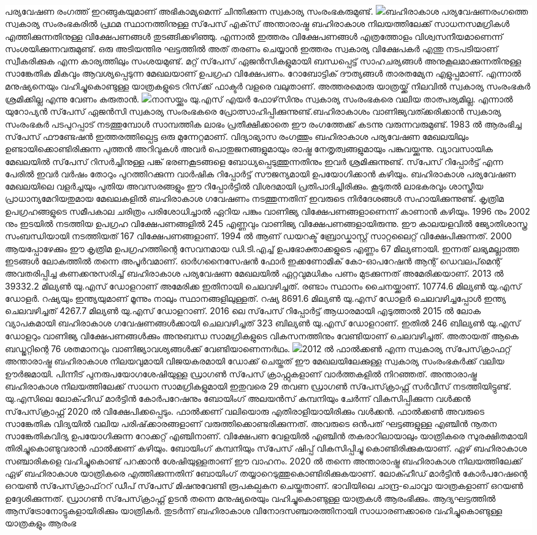 പര്യവേഷണ രംഗത്ത് ഇറങ്ങുകയുമാണ് അഭികാമ്യമെന്ന് ചിന്തിക്കുന്ന സ്വകാര്യ സംരംഭകരുമുണ്ട്. ![](https://cdn.boolokam.com/articles/2023/03/WFWFF-1.jpg)ബഹിരാകാശ പര്യവേഷണരംഗത്തെ സ്വകാര്യ സംരംഭകരില്‍ പ്രഥമ സ്ഥാനത്തിനുള്ള സ്‌പേസ് എക്‌സ് അന്താരാഷ്ട്ര ബഹിരാകാശ നിലയത്തിലേക്ക് സാധനസമഗ്രികള്‍ എത്തിക്കുന്നതിനുള്ള വിക്ഷേപണങ്ങള്‍ തുടങ്ങിക്കഴിഞ്ഞു. എന്നാല്‍ ഇത്തരം വിക്ഷേപണങ്ങള്‍ എത്രത്തോളം വിശ്വസനീയമാണെന്ന് സംശയിക്കുന്നവരുമുണ്ട്. ഒരു അടിയന്തിര ഘട്ടത്തില്‍ അത് തരണം ചെയ്യാന്‍ ഇത്തരം സ്വകാര്യ വിക്ഷേപകര്‍ എന്തു നടപടിയാണ് സ്വീകരിക്കുക എന്ന കാര്യത്തിലും സംശയമുണ്ട്. മറ്റ് സ്‌പേസ് ഏജൻസികളുമായി ബന്ധപ്പെട്ട് സാഹചര്യങ്ങള്‍ അനുകൂലമാക്കുന്നതിനുള്ള സാങ്കേതിക മികവും ആവശ്യപ്പെടുന്ന മേഖലയാണ് ഉപഗ്രഹ വിക്ഷേപണം. റോബോട്ടിക് ദൗത്യങ്ങള്‍ താരതമ്യേന എളുപ്പമാണ്. എന്നാല്‍ മനുഷ്യനെയും വഹിച്ചുകൊണ്ടുള്ള യാത്രകളുടെ റിസ്‌ക്ക് ഫാക്ടര്‍ വളരെ വലുതാണ്. അത്തരമൊരു യാത്രയ്ക്ക് നിലവില്‍ സ്വകാര്യ സംരംഭകര്‍ ശ്രമിക്കില്ല എന്നു വേണം കരുതാന്‍. ![](https://cdn.boolokam.com/articles/2023/03/DQDQFFF-3-1024x472.jpg)നാസയ്ക്കും യു.എസ് എയർ ഫോഴ്‌സിനും സ്വകാര്യ സംരംഭകരെ വലിയ താത്പര്യമില്ല. എന്നാല്‍ യുറോപ്യന്‍ സ്‌പേസ് ഏജൻസി സ്വകാര്യ സംരംഭകരെ പ്രോത്സാഹിപ്പിക്കുന്നുണ്ട്.ബഹിരാകാശം വാണിജ്യവത്ക്കരിക്കാന്‍ സ്വകാര്യ സംരംഭകര്‍ പടപുറപ്പാട് നടത്തുമ്പോള്‍ സാമ്പത്തിക ലാഭം പ്രതീക്ഷിക്കാതെ ഈ രംഗത്തേക്ക് കടന്നു വരുന്നവരുമുണ്ട്. 1983 ല്‍ ആരംഭിച്ച സ്‌പേസ് ഫൗണ്ടേഷന്‍ ഇത്തരത്തില്പെട്ട ഒരു മുന്നേറ്റമാണ്. വിദ്യാഭ്യാസ രംഗത്തും ബഹിരാകാശ പര്യവേഷണ മേഖലയിലും ഉണ്ടായിക്കൊണ്ടിരിക്കുന്ന പുത്തന്‍ അറിവുകള്‍ അവര്‍ പൊതുജനങ്ങളുമായും രാഷ്ട്ര നേതൃത്വങ്ങളുമായും പങ്കുവയ്ക്കുന്നു. വ്യാവസായിക മേഖലയില്‍ സ്‌പേസ് റിസർച്ചിനുള്ള പങ്ക് ഭരണകൂടങ്ങളെ ബോധ്യപ്പെടുത്തുന്നതിനും ഇവര്‍ ശ്രമിക്കുന്നുണ്ട്. സ്‌പേസ് റിപ്പോർട്ട് എന്ന പേരില്‍ ഇവര്‍ വർഷം തോറും പുറത്തിറക്കുന്ന വാർഷിക റിപ്പോർട്ട് സൗജന്യമായി ഉപയോഗിക്കാന്‍ കഴിയും. ബഹിരാകാശ പര്യവേഷണ മേഖലയിലെ വളർച്ചയും പുതിയ അവസരങ്ങളും ഈ റിപ്പോർട്ടില്‍ വിശദമായി പ്രതിപാദിച്ചിരിക്കും. കൂടുതല്‍ ലാഭകരവും ശാസ്ത്രീയ പ്രാധാന്യമേറിയതുമായ മേഖലകളില്‍ ബഹിരാകാശ ഗവേഷണം നടത്തുന്നതിന് ഇവരുടെ നിർദേശങ്ങള്‍ സഹായിക്കുന്നുണ്ട്. കൃത്രിമ ഉപഗ്രഹങ്ങളുടെ സമീപകാല ചരിത്രം പരിശോധിച്ചാല്‍ ഏറിയ പങ്കും വാണിജ്യ വിക്ഷേപണങ്ങളാണെന്ന് കാണാന്‍ കഴിയും. 1996 നും 2002 നും ഇടയില്‍ നടത്തിയ ഉപഗ്രഹ വിക്ഷേപണങ്ങളില്‍ 245 എണ്ണവും വാണിജ്യ വിക്ഷേപണങ്ങളായിരുന്നു. ഈ കാലയളവില്‍ ജ്യോതിശാസ്ത്ര സംബന്ധിയായി നടത്തിയത് 167 വിക്ഷേപണങ്ങളാണ്. 1994 ല്‍ ആണ് ഡയറക്ട് ബ്രോഡ്കാസ്റ്റ് സാറ്റലൈറ്റ് വിക്ഷേപിക്കുന്നത്. 2000 ആയപ്പോഴേക്കും ഈ കൃത്രിമ ഉപഗ്രഹത്തിന്റെ സേവനമായ ഡി.ടി.എച്ച് ഉപഭോക്താക്കളുടെ എണ്ണം 67 മില്യണായി. ഇന്നത് ലഭ്യമല്ലാത്ത ഇടങ്ങള്‍ ലോകത്തില്‍ തന്നെ അപൂർവമാണ്. ഓർഗനൈസേഷന്‍ ഫോര്‍ ഇക്കണോമിക് കോ-ഓപറേഷന്‍ ആന്റ് ഡെവലപ്‌മെന്റ് അവതരിപ്പിച്ച കണക്കനുസരിച്ച് ബഹിരാകാശ പര്യവേഷണ മേഖലയില്‍ ഏറ്റവുമധികം പണം മുടക്കുന്നത് അമേരിക്കയാണ്. 2013 ല്‍ 39332.2 മില്യണ്‍ യു.എസ് ഡോളറാണ് അമേരിക്ക ഇതിനായി ചെലവഴിച്ചത്. രണ്ടാം സ്ഥാനം ചൈനയ്ക്കാണ്. 10774.6 മില്യണ്‍ യു.എസ് ഡോളര്‍. റഷ്യയും ഇന്ത്യയുമാണ് മൂന്നും നാലും സ്ഥാനങ്ങളിലുള്ളത്. റഷ്യ 8691.6 മില്യണ്‍ യു.എസ് ഡോളര്‍ ചെലവഴിച്ചപ്പോള്‍ ഇന്ത്യ ചെലവഴിച്ചത് 4267.7 മില്യണ്‍ യു.എസ് ഡോളറാണ്. 2016 ലെ സ്‌പേസ് റിപ്പോർട്ട് ആധാരമായി എടുത്താല്‍ 2015 ല്‍ ലോക വ്യാപകമായി ബഹിരാകാശ ഗവേഷണങ്ങൾക്കായി ചെലവഴിച്ചത് 323 ബില്യണ്‍ യു.എസ് ഡോളറാണ്. ഇതില്‍ 246 ബില്യണ്‍ യു.എസ് ഡോളറും വാണിജ്യ വിക്ഷേപണങ്ങൾക്കും അനുബന്ധ സാമഗ്രികളുടെ വികസനത്തിനും വേണ്ടിയാണ് ചെലവഴിച്ചത്. അതായത് ആകെ ബഡ്ജറ്റിന്റെ 76 ശതമാനവും വാണിജ്യാവശ്യങ്ങൾക്ക് വേണ്ടിയാണെന്നർഥം. ![](https://cdn.boolokam.com/articles/2023/03/WFWFFGGG-1024x638.jpg)2012 ല്‍ ഫാൽക്കണ്‍ എന്ന സ്വകാര്യ സ്‌പേസ്‌ക്രാഫറ്റ് അന്താരാഷ്ട്ര ബഹിരാകാശ നിലയവുമായി വിജയകരമായി ഡോക്ക് ചെയ്തത് ഈ മേഖലയിലേക്കുള്ള സ്വകാര്യ സംരംഭകർക്ക് വലിയ ഊർജമായി. പിന്നീട് പുനരുപയോഗശേഷിയുള്ള ഡ്രാഗണ്‍ സ്‌പേസ് ക്രാഫ്റ്റുകളാണ് വാർത്തകളില്‍ നിറഞ്ഞത്. അന്താരാഷ്ട്ര ബഹിരാകാശ നിലയത്തിലേക്ക് സാധന സാമഗ്രികളുമായി ഇതുവരെ 29 തവണ ഡ്രാഗണ്‍ സ്‌പേസ്‌ക്രാഫ്റ്റ് സർവീസ് നടത്തിയിട്ടുണ്ട്. യു.എസിലെ ലോക്ഹീഡ് മാർട്ടിന്‍ കോർപറേഷനും ബോയിംഗ് അലയൻസ് കമ്പനിയും ചേർന്ന് വികസിപ്പിക്കുന്ന വൾക്കന്‍ സ്‌പേസ്‌ക്രാഫ്റ്റ് 2020 ല്‍ വിക്ഷേപിക്കപ്പെടും. ഫാൽക്കണ് വലിയൊരു എതിരാളിയായിരിക്കും വൾക്കന്‍. ഫാൽക്കൺ അവരുടെ സാങ്കേതിക വിദ്യയില്‍ വലിയ പരിഷ്‌ക്കാരങ്ങളാണ് വരുത്തിക്കൊണ്ടരിക്കുന്നത്. അവരുടെ ഒൻപത് ഘട്ടങ്ങളുള്ള എഞ്ചിന്‍ നൂതന സാങ്കേതികവിദ്യ ഉപയോഗിക്കുന്ന റോക്കറ്റ് എഞ്ചിനാണ്. വിക്ഷേപണ വേളയില്‍ എഞ്ചിന്‍ തകരാറിലായാലും യാത്രികരെ സുരക്ഷിതമായി തിരിച്ചുകൊണ്ടുവരാന്‍ ഫാൽക്കണ് കഴിയും. ബോയിംഗ് കമ്പനിയും സ്‌പേസ് ഷിപ്പ് വികസിപ്പിച്ചു കൊണ്ടിരിക്കുകയാണ്. ഏഴ് ബഹിരാകാശ സഞ്ചാരികളെ വഹിച്ചുകൊണ്ട് പറക്കാന്‍ ശേഷിയുള്ളതാണ് ഈ വാഹനം. 2020 ല്‍ തന്നെ അന്താരാഷ്ട്ര ബഹിരാകാശ നിലയത്തിലേക്ക് ഏഴ് ബഹിരാകാശ യാത്രികരെ എത്തിക്കുന്നതിന് ബോയിംഗ് തയ്യാറെടുത്തുകൊണ്ടിരിക്കുകയാണ്. ലോക്ഹീഡ് മാർട്ടിന്‍ കോര്‍പറേഷന്റെ ഒറയണ്‍ സ്‌പേസ്‌ക്രാഫ്‌ററ് ഡീപ് സ്‌പേസ് മിഷനുവേണ്ടി രൂപകല്പകന ചെയ്തതാണ്. ഭാവിയിലെ ചാന്ദ്ര-ചൊവ്വാ യാത്രകളാണ് ഒറയണ്‍ ഉദ്ദേശിക്കുന്നത്. ഡ്രാഗണ്‍ സ്‌പേസ്‌ക്രാഫ്റ്റ് ഉടൻ തന്നെ മനുഷ്യരെയും വഹിച്ചുകൊണ്ടുള്ള യാത്രകള്‍ ആരംഭിക്കും. ആദ്യഘട്ടത്തില്‍ ആസ്‌ട്രോനോട്ടുകളായിരിക്കും യാത്രികര്‍. തുടർന്ന് ബഹിരാകാശ വിനോദസഞ്ചാരത്തിനായി സാധാരണക്കാരെ വഹിച്ചുകൊണ്ടുള്ള യാത്രകളും ആരംഭ
